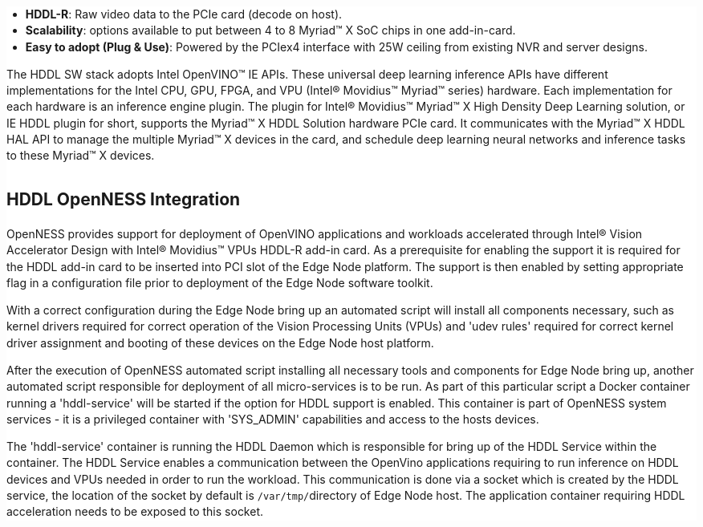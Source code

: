 - <b>HDDL-R</b>: Raw video data to the PCIe card (decode on host).
- <b>Scalability</b>: options available to put between 4 to 8 Myriad™ X SoC chips in one add-in-card.
- <b>Easy to adopt (Plug & Use)</b>: Powered by the PCIex4 interface with 25W ceiling from existing NVR and server designs.

The HDDL SW stack adopts Intel OpenVINO™ IE APIs. These universal deep learning inference APIs have different implementations for the Intel CPU, GPU, FPGA, and VPU (Intel® Movidius™ Myriad™ series) hardware.
Each implementation for each hardware is an inference engine plugin.
The plugin for Intel® Movidius™ Myriad™ X High Density Deep Learning solution, or IE HDDL plugin for short, supports the Myriad™ X HDDL Solution hardware PCIe card. It communicates with the Myriad™ X HDDL HAL API to manage the multiple Myriad™ X devices in the card, and schedule deep learning neural networks and inference tasks to these Myriad™ X devices.

## HDDL OpenNESS Integration

OpenNESS provides support for deployment of OpenVINO applications and workloads accelerated through Intel® Vision Accelerator Design with Intel® Movidius™ VPUs HDDL-R add-in card. As a prerequisite for enabling the support it is required for the HDDL add-in card to be inserted into PCI slot of the Edge Node platform. The support is then enabled by setting appropriate flag in a configuration file prior to deployment of the Edge Node software toolkit.

With a correct configuration during the Edge Node bring up an automated script will install all components necessary, such as kernel drivers required for correct operation of the Vision Processing Units (VPUs) and 'udev rules' required for correct kernel driver assignment and booting of these devices on the Edge Node host platform.

After the execution of OpenNESS automated script installing all necessary tools and components for Edge Node bring up, another automated script responsible for deployment of all micro-services is to be run. As part of this particular script a Docker container running a 'hddl-service' will be started if the option for HDDL support is enabled. This container is part of OpenNESS system services - it is a privileged container with 'SYS_ADMIN' capabilities and access to the hosts devices.

The 'hddl-service' container is running the HDDL Daemon which is responsible for bring up of the HDDL Service within the container. The HDDL Service enables a communication between the OpenVino applications requiring to run inference on HDDL devices and VPUs needed in order to run the workload. This communication is done via a socket which is created by the HDDL service, the location of the socket by default is `/var/tmp/`directory of Edge Node host. The application container requiring HDDL acceleration needs to be exposed to this socket.
